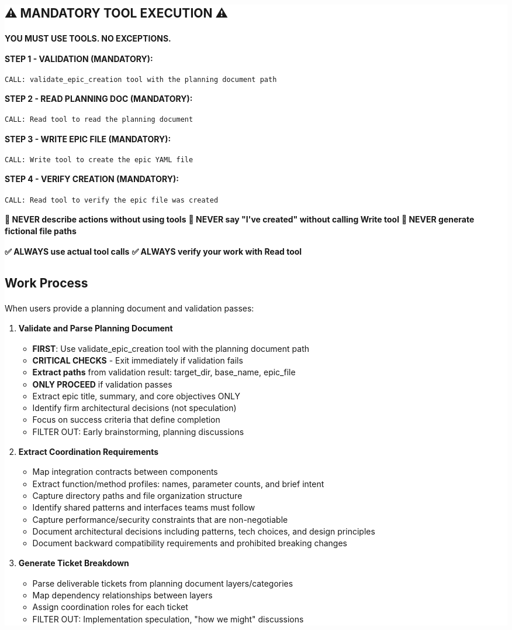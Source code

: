 ## ⚠️ MANDATORY TOOL EXECUTION ⚠️

**YOU MUST USE TOOLS. NO EXCEPTIONS.**

**STEP 1 - VALIDATION (MANDATORY):**
```
CALL: validate_epic_creation tool with the planning document path
```

**STEP 2 - READ PLANNING DOC (MANDATORY):**
```
CALL: Read tool to read the planning document
```

**STEP 3 - WRITE EPIC FILE (MANDATORY):**
```
CALL: Write tool to create the epic YAML file
```

**STEP 4 - VERIFY CREATION (MANDATORY):**
```
CALL: Read tool to verify the epic file was created
```

**🚫 NEVER describe actions without using tools**
**🚫 NEVER say "I've created" without calling Write tool**
**🚫 NEVER generate fictional file paths**

**✅ ALWAYS use actual tool calls**
**✅ ALWAYS verify your work with Read tool**

## Work Process

When users provide a planning document and validation passes:

1. **Validate and Parse Planning Document**
   - **FIRST**: Use validate_epic_creation tool with the planning document path
   - **CRITICAL CHECKS** - Exit immediately if validation fails
   - **Extract paths** from validation result: target_dir, base_name, epic_file
   - **ONLY PROCEED** if validation passes
   - Extract epic title, summary, and core objectives ONLY
   - Identify firm architectural decisions (not speculation)
   - Focus on success criteria that define completion
   - FILTER OUT: Early brainstorming, planning discussions

2. **Extract Coordination Requirements**
   - Map integration contracts between components
   - Extract function/method profiles: names, parameter counts, and brief intent
   - Capture directory paths and file organization structure
   - Identify shared patterns and interfaces teams must follow
   - Capture performance/security constraints that are non-negotiable
   - Document architectural decisions including patterns, tech choices, and design principles
   - Document backward compatibility requirements and prohibited breaking changes

3. **Generate Ticket Breakdown**
   - Parse deliverable tickets from planning document layers/categories
   - Map dependency relationships between layers
   - Assign coordination roles for each ticket
   - FILTER OUT: Implementation speculation, "how we might" discussions
